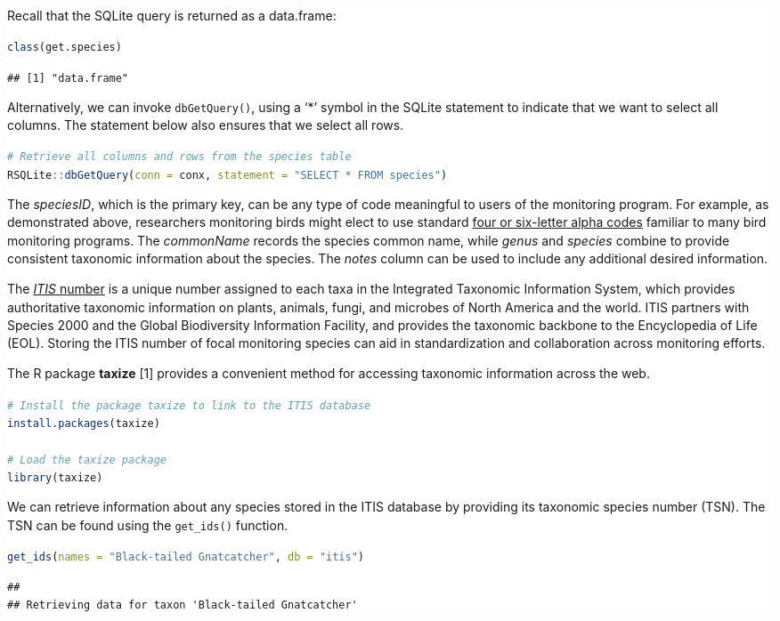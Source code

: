 Recall that the SQLite query is returned as a data.frame:

``` r
class(get.species)
```

    ## [1] "data.frame"

Alternatively, we can invoke `dbGetQuery()`, using a ‘\*’ symbol in the
SQLite statement to indicate that we want to select all columns. The
statement below also ensures that we select all rows.

``` r
# Retrieve all columns and rows from the species table
RSQLite::dbGetQuery(conn = conx, statement = "SELECT * FROM species")
```

The *speciesID*, which is the primary key, can be any type of code
meaningful to users of the monitoring program. For example, as
demonstrated above, researchers monitoring birds might elect to use
standard [four or six-letter alpha
codes](https://www.birdpop.org/pages/birdSpeciesCodes.php) familiar to
many bird monitoring programs. The *commonName* records the species
common name, while *genus* and *species* combine to provide consistent
taxonomic information about the species. The *notes* column can be used
to include any additional desired information.

The [*ITIS* number](https://www.itis.gov/) is a unique number assigned
to each taxa in the Integrated Taxonomic Information System, which
provides authoritative taxonomic information on plants, animals, fungi,
and microbes of North America and the world. ITIS partners with Species
2000 and the Global Biodiversity Information Facility, and provides the
taxonomic backbone to the Encyclopedia of Life (EOL). Storing the ITIS
number of focal monitoring species can aid in standardization and
collaboration across monitoring efforts.

The R package **taxize** \[1\] provides a convenient method for
accessing taxonomic information across the web.

``` r
# Install the package taxize to link to the ITIS database
install.packages(taxize)

# Load the taxize package
library(taxize)
```

We can retrieve information about any species stored in the ITIS
database by providing its taxonomic species number (TSN). The TSN can be
found using the `get_ids()` function.

``` r
get_ids(names = "Black-tailed Gnatcatcher", db = "itis")
```

    ## 
    ## Retrieving data for taxon 'Black-tailed Gnatcatcher'
